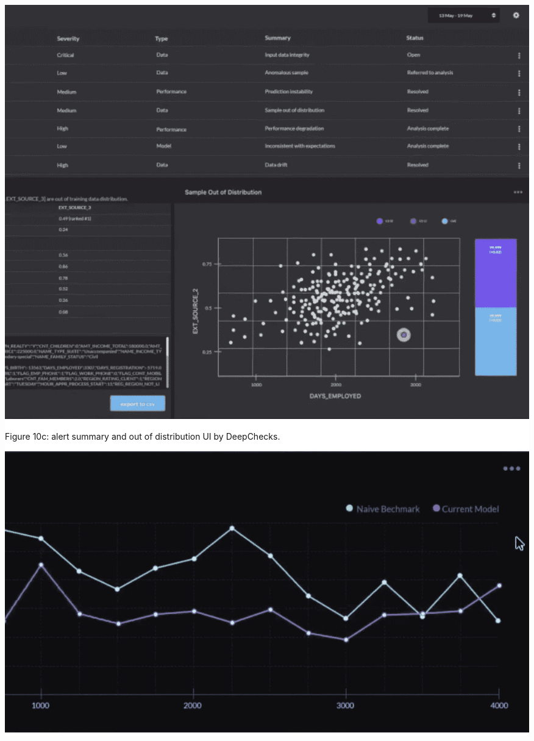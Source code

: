 ![](img/b28c2d38e464c48a1d07aa0a98552758.png)

Figure 10c: alert summary and out of distribution UI by DeepChecks.

![](img/6e07bc9e2239db047fd1a7ac2bbc2a3b.png)
